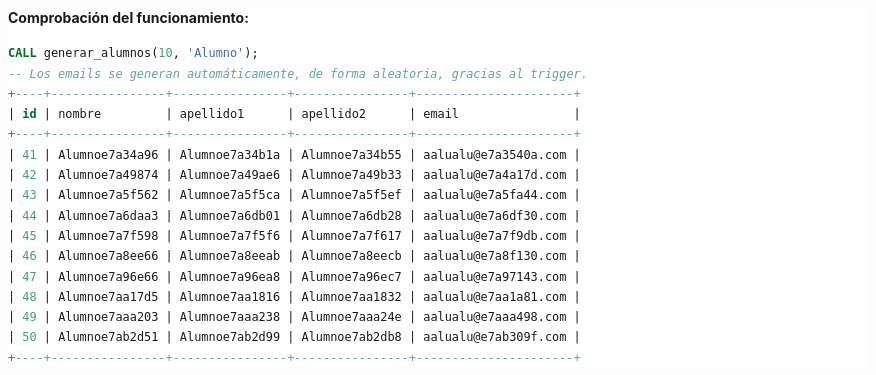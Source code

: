 __Comprobación del funcionamiento:__
```sql
CALL generar_alumnos(10, 'Alumno');
-- Los emails se generan automáticamente, de forma aleatoria, gracias al trigger.
+----+----------------+----------------+----------------+----------------------+
| id | nombre         | apellido1      | apellido2      | email                |
+----+----------------+----------------+----------------+----------------------+
| 41 | Alumnoe7a34a96 | Alumnoe7a34b1a | Alumnoe7a34b55 | aalualu@e7a3540a.com |
| 42 | Alumnoe7a49874 | Alumnoe7a49ae6 | Alumnoe7a49b33 | aalualu@e7a4a17d.com |
| 43 | Alumnoe7a5f562 | Alumnoe7a5f5ca | Alumnoe7a5f5ef | aalualu@e7a5fa44.com |
| 44 | Alumnoe7a6daa3 | Alumnoe7a6db01 | Alumnoe7a6db28 | aalualu@e7a6df30.com |
| 45 | Alumnoe7a7f598 | Alumnoe7a7f5f6 | Alumnoe7a7f617 | aalualu@e7a7f9db.com |
| 46 | Alumnoe7a8ee66 | Alumnoe7a8eeab | Alumnoe7a8eecb | aalualu@e7a8f130.com |
| 47 | Alumnoe7a96e66 | Alumnoe7a96ea8 | Alumnoe7a96ec7 | aalualu@e7a97143.com |
| 48 | Alumnoe7aa17d5 | Alumnoe7aa1816 | Alumnoe7aa1832 | aalualu@e7aa1a81.com |
| 49 | Alumnoe7aaa203 | Alumnoe7aaa238 | Alumnoe7aaa24e | aalualu@e7aaa498.com |
| 50 | Alumnoe7ab2d51 | Alumnoe7ab2d99 | Alumnoe7ab2db8 | aalualu@e7ab309f.com |
+----+----------------+----------------+----------------+----------------------+
```

</div>
